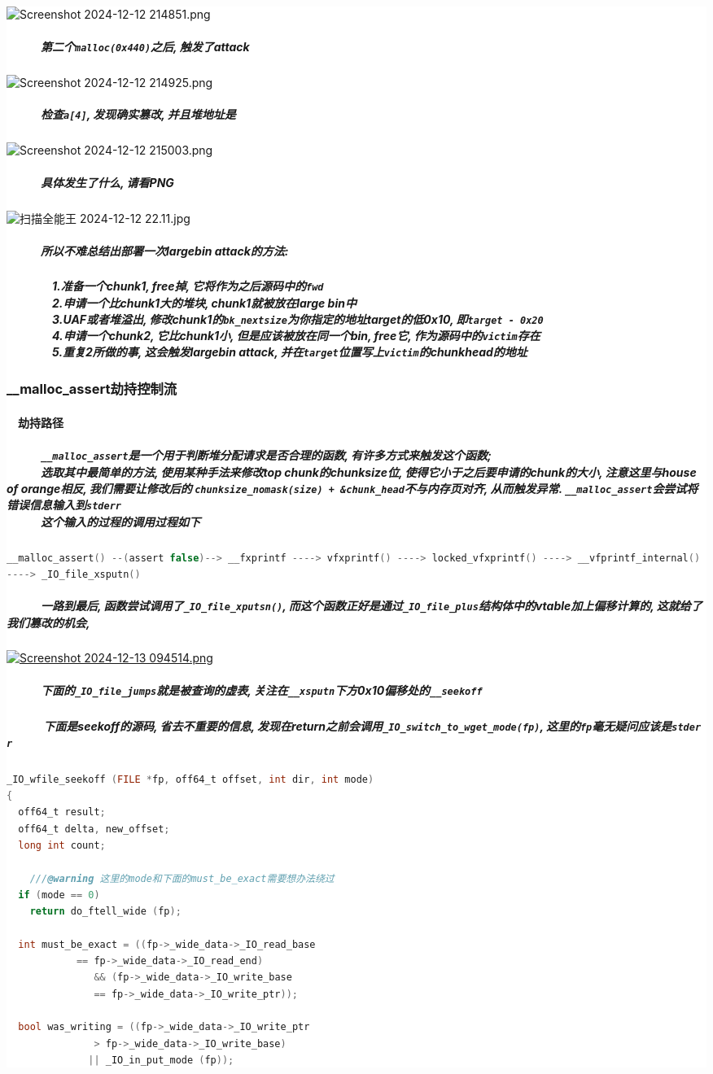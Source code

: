 ![Screenshot 2024-12-12 214851.png](https://www.helloimg.com/i/2024/12/12/675aea0dc26bf.png)
##### &emsp;&emsp;&emsp;第二个```malloc(0x440)```之后, 触发了attack
![Screenshot 2024-12-12 214925.png](https://www.helloimg.com/i/2024/12/12/675aea0dcd486.png)
##### &emsp;&emsp;&emsp;检查```a[4]```, 发现确实篡改, 并且堆地址是
![Screenshot 2024-12-12 215003.png](https://www.helloimg.com/i/2024/12/12/675aea0dc1da0.png)
##### &emsp;&emsp;&emsp;具体发生了什么, 请看PNG
![扫描全能王 2024-12-12 22.11.jpg](https://www.helloimg.com/i/2024/12/12/675aef54cb20d.jpg)
##### &emsp;&emsp;&emsp;所以不难总结出部署一次largebin attack的方法:
##### &emsp;&emsp;&emsp;&emsp;1.准备一个chunk1, free掉, 它将作为之后源码中的```fwd```<br>&emsp;&emsp;&emsp;&emsp;2.申请一个比chunk1大的堆块, chunk1就被放在large bin中<br>&emsp;&emsp;&emsp;&emsp;3.UAF或者堆溢出, 修改chunk1的```bk_nextsize```为你指定的地址target的低0x10, 即```target - 0x20```<br>&emsp;&emsp;&emsp;&emsp;4.申请一个chunk2, 它比chunk1小, 但是应该被放在同一个bin, free它, 作为源码中的```victim```存在<br>&emsp;&emsp;&emsp;&emsp;5.重复2所做的事, 这会触发largebin attack, 并在```target```位置写上````victim````的chunkhead的地址

### __malloc_assert劫持控制流
#### &emsp;劫持路径
##### &emsp;&emsp;&emsp;```__malloc_assert```是一个用于判断堆分配请求是否合理的函数, 有许多方式来触发这个函数; <br>&emsp;&emsp;&emsp;选取其中最简单的方法, 使用某种手法来修改top chunk的chunksize位, 使得它小于之后要申请的chunk的大小, 注意这里与house of orange相反, 我们需要让修改后的 ```chunksize_nomask(size) + &chunk_head```不与内存页对齐, 从而触发异常. ```__malloc_assert```会尝试将错误信息输入到```stderr```<br>&emsp;&emsp;&emsp;这个输入的过程的调用过程如下
```c
__malloc_assert() --(assert false)--> __fxprintf ----> vfxprintf() ----> locked_vfxprintf() ----> __vfprintf_internal() ----> _IO_file_xsputn()
``` 
##### &emsp;&emsp;&emsp;一路到最后, 函数尝试调用了```_IO_file_xputsn()```, 而这个函数正好是通过```_IO_file_plus```结构体中的vtable加上偏移计算的, 这就给了我们篡改的机会,
[![Screenshot 2024-12-13 094514.png](https://www.helloimg.com/i/2024/12/13/675b91b714ab9.png)](https://www.helloimg.com/i/2024/12/13/675b91b714ab9.png)
##### &emsp;&emsp;&emsp;下面的```_IO_file_jumps```就是被查询的虚表, 关注在```__xsputn```下方0x10偏移处的```__seekoff```<br>
##### &emsp;&emsp;&emsp; 下面是seekoff的源码, 省去不重要的信息, 发现在return之前会调用```_IO_switch_to_wget_mode(fp)```, 这里的```fp```毫无疑问应该是```stderr```
```c
_IO_wfile_seekoff (FILE *fp, off64_t offset, int dir, int mode)
{
  off64_t result;
  off64_t delta, new_offset;
  long int count;

    ///@warning 这里的mode和下面的must_be_exact需要想办法绕过
  if (mode == 0)
    return do_ftell_wide (fp);

  int must_be_exact = ((fp->_wide_data->_IO_read_base
            == fp->_wide_data->_IO_read_end)
               && (fp->_wide_data->_IO_write_base
               == fp->_wide_data->_IO_write_ptr));

  bool was_writing = ((fp->_wide_data->_IO_write_ptr
		       > fp->_wide_data->_IO_write_base)
		      || _IO_in_put_mode (fp));
```
